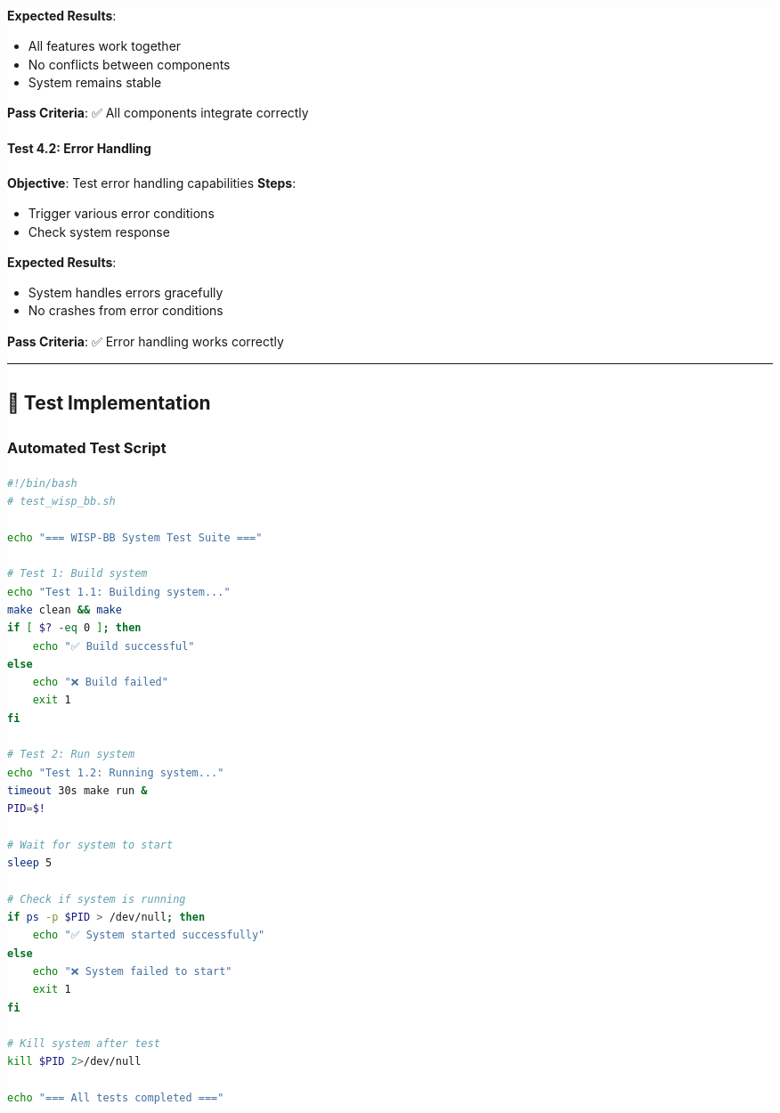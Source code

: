 **Expected Results**:
- All features work together
- No conflicts between components
- System remains stable

**Pass Criteria**: ✅ All components integrate correctly

#### Test 4.2: Error Handling
**Objective**: Test error handling capabilities
**Steps**:
- Trigger various error conditions
- Check system response

**Expected Results**:
- System handles errors gracefully
- No crashes from error conditions

**Pass Criteria**: ✅ Error handling works correctly

---

## 🔧 Test Implementation

### Automated Test Script
```bash
#!/bin/bash
# test_wisp_bb.sh

echo "=== WISP-BB System Test Suite ==="

# Test 1: Build system
echo "Test 1.1: Building system..."
make clean && make
if [ $? -eq 0 ]; then
    echo "✅ Build successful"
else
    echo "❌ Build failed"
    exit 1
fi

# Test 2: Run system
echo "Test 1.2: Running system..."
timeout 30s make run &
PID=$!

# Wait for system to start
sleep 5

# Check if system is running
if ps -p $PID > /dev/null; then
    echo "✅ System started successfully"
else
    echo "❌ System failed to start"
    exit 1
fi

# Kill system after test
kill $PID 2>/dev/null

echo "=== All tests completed ==="
```
